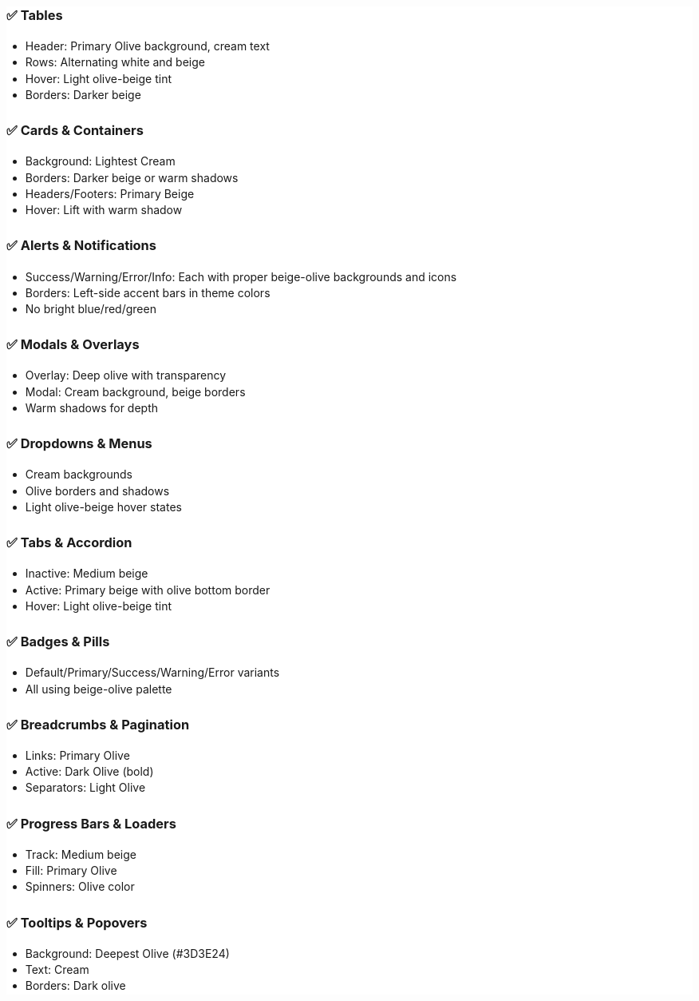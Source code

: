 ### ✅ Tables
- Header: Primary Olive background, cream text
- Rows: Alternating white and beige
- Hover: Light olive-beige tint
- Borders: Darker beige

### ✅ Cards & Containers
- Background: Lightest Cream
- Borders: Darker beige or warm shadows
- Headers/Footers: Primary Beige
- Hover: Lift with warm shadow

### ✅ Alerts & Notifications
- Success/Warning/Error/Info: Each with proper beige-olive backgrounds and icons
- Borders: Left-side accent bars in theme colors
- No bright blue/red/green

### ✅ Modals & Overlays
- Overlay: Deep olive with transparency
- Modal: Cream background, beige borders
- Warm shadows for depth

### ✅ Dropdowns & Menus
- Cream backgrounds
- Olive borders and shadows
- Light olive-beige hover states

### ✅ Tabs & Accordion
- Inactive: Medium beige
- Active: Primary beige with olive bottom border
- Hover: Light olive-beige tint

### ✅ Badges & Pills
- Default/Primary/Success/Warning/Error variants
- All using beige-olive palette

### ✅ Breadcrumbs & Pagination
- Links: Primary Olive
- Active: Dark Olive (bold)
- Separators: Light Olive

### ✅ Progress Bars & Loaders
- Track: Medium beige
- Fill: Primary Olive
- Spinners: Olive color

### ✅ Tooltips & Popovers
- Background: Deepest Olive (#3D3E24)
- Text: Cream
- Borders: Dark olive
